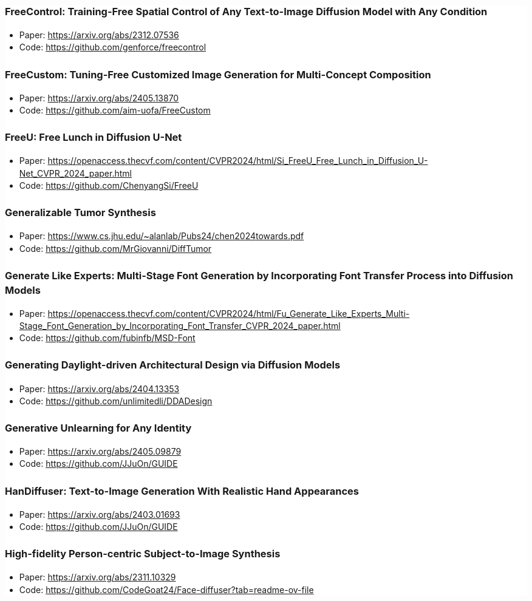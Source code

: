 ### FreeControl: Training-Free Spatial Control of Any Text-to-Image Diffusion Model with Any Condition

- Paper: https://arxiv.org/abs/2312.07536
- Code: https://github.com/genforce/freecontrol
  
### FreeCustom: Tuning-Free Customized Image Generation for Multi-Concept Composition

- Paper: https://arxiv.org/abs/2405.13870
- Code: https://github.com/aim-uofa/FreeCustom

### FreeU: Free Lunch in Diffusion U-Net

- Paper: https://openaccess.thecvf.com/content/CVPR2024/html/Si_FreeU_Free_Lunch_in_Diffusion_U-Net_CVPR_2024_paper.html
- Code: https://github.com/ChenyangSi/FreeU
  
### Generalizable Tumor Synthesis

- Paper: https://www.cs.jhu.edu/~alanlab/Pubs24/chen2024towards.pdf
- Code: https://github.com/MrGiovanni/DiffTumor

### Generate Like Experts: Multi-Stage Font Generation by Incorporating Font Transfer Process into Diffusion Models

- Paper: https://openaccess.thecvf.com/content/CVPR2024/html/Fu_Generate_Like_Experts_Multi-Stage_Font_Generation_by_Incorporating_Font_Transfer_CVPR_2024_paper.html
- Code: https://github.com/fubinfb/MSD-Font
  
### Generating Daylight-driven Architectural Design via Diffusion Models

- Paper: https://arxiv.org/abs/2404.13353
- Code: https://github.com/unlimitedli/DDADesign

### Generative Unlearning for Any Identity

- Paper: https://arxiv.org/abs/2405.09879
- Code: https://github.com/JJuOn/GUIDE

### HanDiffuser: Text-to-Image Generation With Realistic Hand Appearances

- Paper: https://arxiv.org/abs/2403.01693
- Code: https://github.com/JJuOn/GUIDE


### High-fidelity Person-centric Subject-to-Image Synthesis

- Paper: https://arxiv.org/abs/2311.10329
- Code: https://github.com/CodeGoat24/Face-diffuser?tab=readme-ov-file
